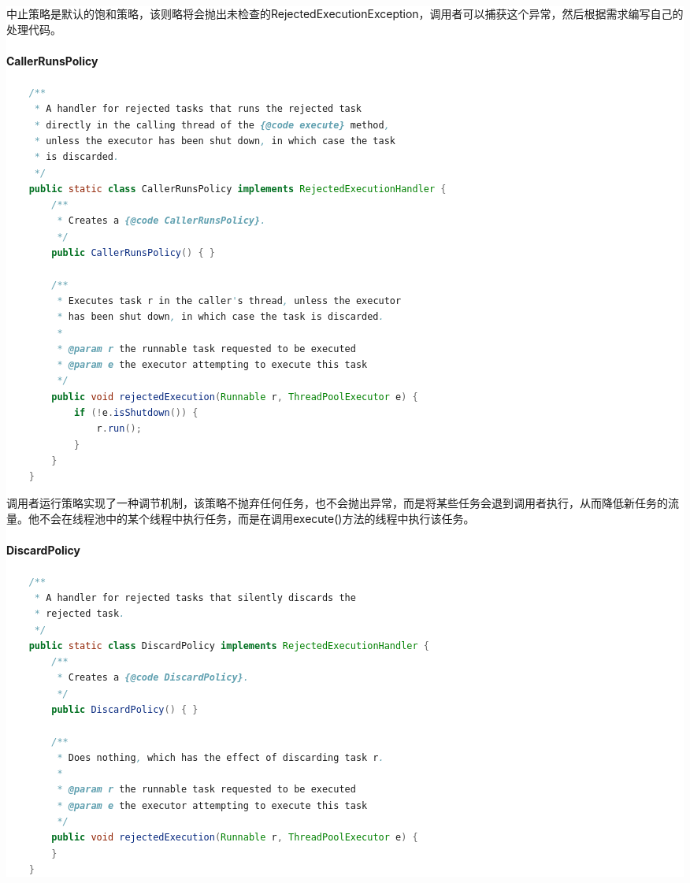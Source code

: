 

中止策略是默认的饱和策略，该则略将会抛出未检查的RejectedExecutionException，调用者可以捕获这个异常，然后根据需求编写自己的处理代码。

#### CallerRunsPolicy

```java
    /**
     * A handler for rejected tasks that runs the rejected task
     * directly in the calling thread of the {@code execute} method,
     * unless the executor has been shut down, in which case the task
     * is discarded.
     */
    public static class CallerRunsPolicy implements RejectedExecutionHandler {
        /**
         * Creates a {@code CallerRunsPolicy}.
         */
        public CallerRunsPolicy() { }

        /**
         * Executes task r in the caller's thread, unless the executor
         * has been shut down, in which case the task is discarded.
         *
         * @param r the runnable task requested to be executed
         * @param e the executor attempting to execute this task
         */
        public void rejectedExecution(Runnable r, ThreadPoolExecutor e) {
            if (!e.isShutdown()) {
                r.run();
            }
        }
    }
```



调用者运行策略实现了一种调节机制，该策略不抛弃任何任务，也不会抛出异常，而是将某些任务会退到调用者执行，从而降低新任务的流量。他不会在线程池中的某个线程中执行任务，而是在调用execute()方法的线程中执行该任务。

#### DiscardPolicy

```java
    /**
     * A handler for rejected tasks that silently discards the
     * rejected task.
     */
    public static class DiscardPolicy implements RejectedExecutionHandler {
        /**
         * Creates a {@code DiscardPolicy}.
         */
        public DiscardPolicy() { }

        /**
         * Does nothing, which has the effect of discarding task r.
         *
         * @param r the runnable task requested to be executed
         * @param e the executor attempting to execute this task
         */
        public void rejectedExecution(Runnable r, ThreadPoolExecutor e) {
        }
    }
```
